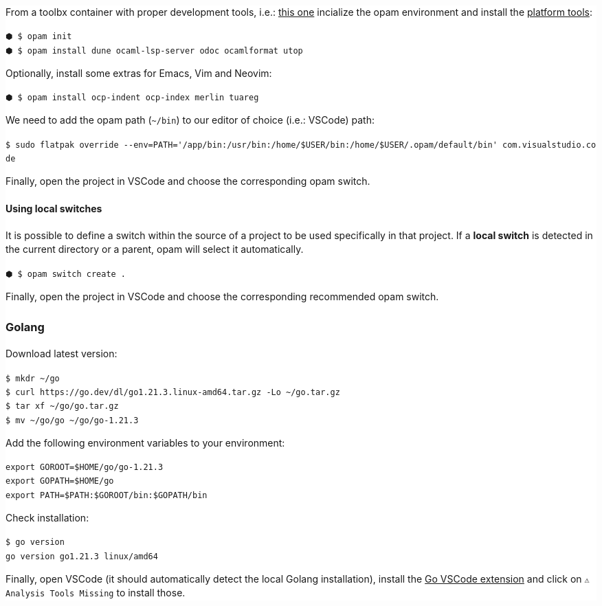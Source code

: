 From a toolbx container with proper development tools, i.e.: [this one](https://github.com/josecastillolema/toolbox-images/blob/main/fedora-toolbox-38/Containerfile) incialize the opam environment and install the [platform tools](https://ocaml.org/docs/platform):
```
⬢ $ opam init
⬢ $ opam install dune ocaml-lsp-server odoc ocamlformat utop
```

Optionally, install some extras for Emacs, Vim and Neovim:
```
⬢ $ opam install ocp-indent ocp-index merlin tuareg
```

We need to add the opam path (`~/bin`) to our editor of choice (i.e.: VSCode) path:
```
$ sudo flatpak override --env=PATH='/app/bin:/usr/bin:/home/$USER/bin:/home/$USER/.opam/default/bin' com.visualstudio.code
```

Finally, open the project in VSCode and choose the corresponding opam switch.

#### Using local switches

It is possible to define a switch within the source of a project to be used specifically in that project.
If a **local switch** is detected in the current directory or a parent, opam will select it automatically.
```
⬢ $ opam switch create .
```

Finally, open the project in VSCode and choose the corresponding recommended opam switch.


### Golang

Download latest version:
```
$ mkdr ~/go
$ curl https://go.dev/dl/go1.21.3.linux-amd64.tar.gz -Lo ~/go.tar.gz
$ tar xf ~/go/go.tar.gz
$ mv ~/go/go ~/go/go-1.21.3
```

Add the following environment variables to your environment:
```
export GOROOT=$HOME/go/go-1.21.3
export GOPATH=$HOME/go
export PATH=$PATH:$GOROOT/bin:$GOPATH/bin
```

Check installation:
```
$ go version
go version go1.21.3 linux/amd64
```

Finally, open VSCode (it should automatically detect the local Golang installation), install the [Go VSCode extension](https://marketplace.visualstudio.com/items?itemName=golang.Go) and click on `⚠ Analysis Tools Missing` to install those.
